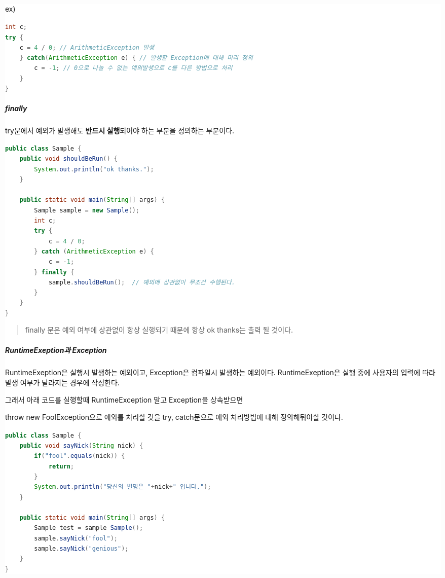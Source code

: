 ex)
```java
int c;
try {
	c = 4 / 0; // ArithmeticException 발생
	} catch(ArithmeticException e) { // 발생할 Exception에 대해 미리 정의
		c = -1; // 0으로 나눌 수 없는 예외발생으로 c를 다른 방법으로 처리
	}
}
```

##### finally	
try문에서 예외가 발생해도 **반드시 실행**되어야 하는 부분을 정의하는 부분이다.

```java
public class Sample {
    public void shouldBeRun() {
        System.out.println("ok thanks.");
    }

    public static void main(String[] args) {
        Sample sample = new Sample();
        int c;
        try {
            c = 4 / 0;
        } catch (ArithmeticException e) {
            c = -1;
        } finally {
            sample.shouldBeRun();  // 예외에 상관없이 무조건 수행된다.
        }
    }
}
```
> finally 문은 예외 여부에 상관없이 항상 실행되기 때문에 항상 ok thanks는 출력 될 것이다.

##### RuntimeExeption과 Exception
RuntimeExeption은 실행시 발생하는 예외이고, Exception은 컴파일시 발생하는 예외이다.
RuntimeExeption은 실행 중에 사용자의 입력에 따라 발생 여부가 달라지는 경우에 작성한다.

그래서 아래 코드를 실행할때 RuntimeException 말고 Exception을 상속받으면<br/>

throw new FoolException으로 예외를 처리할 것을 try, catch문으로 예외 처리방법에 대해 정의해둬야할 것이다.

```java
public class Sample {
    public void sayNick(String nick) {
        if("fool".equals(nick)) {
            return;
        }
        System.out.println("당신의 별명은 "+nick+" 입니다.");
    }

    public static void main(String[] args) {
        Sample test = sample Sample();
        sample.sayNick("fool");
        sample.sayNick("genious");
    }
}
```
